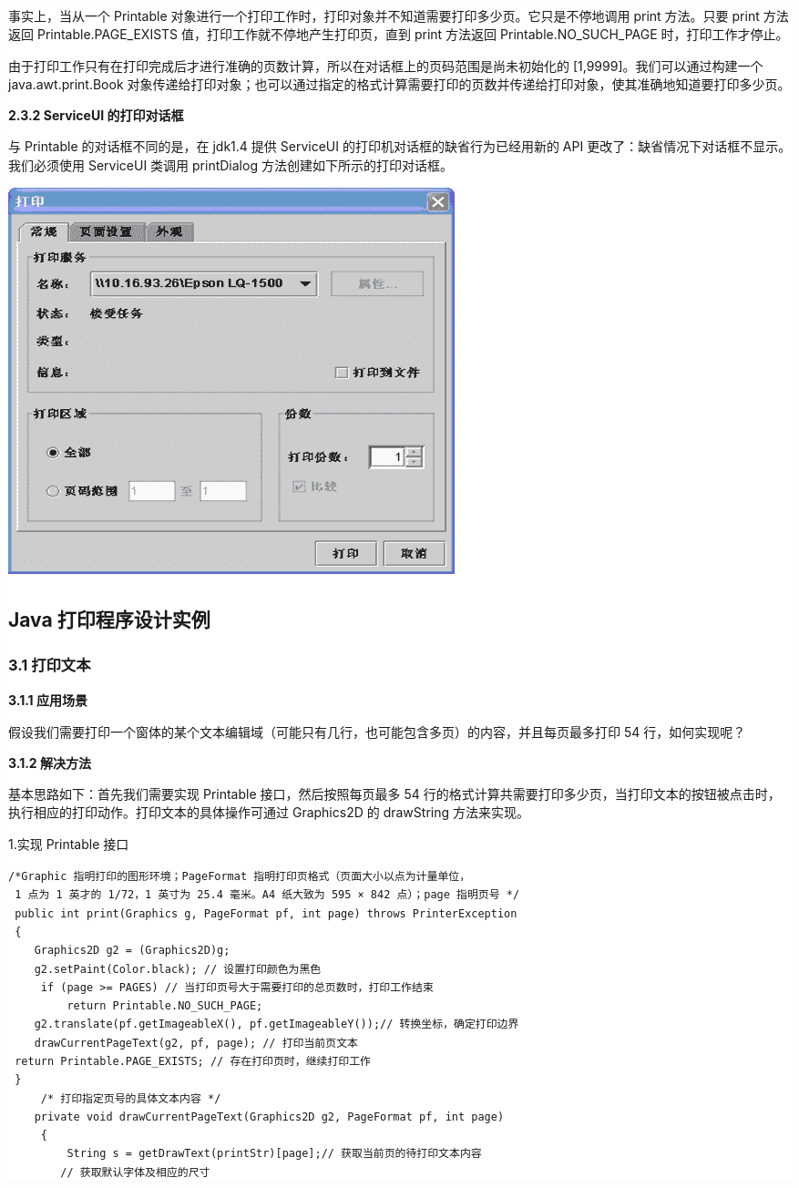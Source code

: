 事实上，当从一个 Printable 对象进行一个打印工作时，打印对象并不知道需要打印多少页。它只是不停地调用 print 方法。只要 print 方法返回 Printable.PAGE_EXISTS 值，打印工作就不停地产生打印页，直到 print 方法返回 Printable.NO_SUCH_PAGE 时，打印工作才停止。

由于打印工作只有在打印完成后才进行准确的页数计算，所以在对话框上的页码范围是尚未初始化的 [1,9999]。我们可以通过构建一个 java.awt.print.Book 对象传递给打印对象；也可以通过指定的格式计算需要打印的页数并传递给打印对象，使其准确地知道要打印多少页。

**2.3.2 ServiceUI 的打印对话框**

与 Printable 的对话框不同的是，在 jdk1.4 提供 ServiceUI 的打印机对话框的缺省行为已经用新的 API 更改了：缺省情况下对话框不显示。我们必须使用 ServiceUI 类调用 printDialog 方法创建如下所示的打印对话框。

![创建如下所示的打印对话框](img/63a95597a04ff34c5c8097f52f417c1b.png)

## Java 打印程序设计实例

### 3.1 打印文本

**3.1.1 应用场景**

假设我们需要打印一个窗体的某个文本编辑域（可能只有几行，也可能包含多页）的内容，并且每页最多打印 54 行，如何实现呢？

**3.1.2 解决方法**

基本思路如下：首先我们需要实现 Printable 接口，然后按照每页最多 54 行的格式计算共需要打印多少页，当打印文本的按钮被点击时，执行相应的打印动作。打印文本的具体操作可通过 Graphics2D 的 drawString 方法来实现。

1.实现 Printable 接口

```
/*Graphic 指明打印的图形环境；PageFormat 指明打印页格式（页面大小以点为计量单位，
 1 点为 1 英才的 1/72，1 英寸为 25.4 毫米。A4 纸大致为 595 × 842 点）；page 指明页号 */
 public int print(Graphics g, PageFormat pf, int page) throws PrinterException
 {
    Graphics2D g2 = (Graphics2D)g;
    g2.setPaint(Color.black); // 设置打印颜色为黑色
     if (page >= PAGES) // 当打印页号大于需要打印的总页数时，打印工作结束
         return Printable.NO_SUCH_PAGE;
    g2.translate(pf.getImageableX(), pf.getImageableY());// 转换坐标，确定打印边界
    drawCurrentPageText(g2, pf, page); // 打印当前页文本
 return Printable.PAGE_EXISTS; // 存在打印页时，继续打印工作
 }
     /* 打印指定页号的具体文本内容 */
    private void drawCurrentPageText(Graphics2D g2, PageFormat pf, int page)
     {
         String s = getDrawText(printStr)[page];// 获取当前页的待打印文本内容
        // 获取默认字体及相应的尺寸
```
